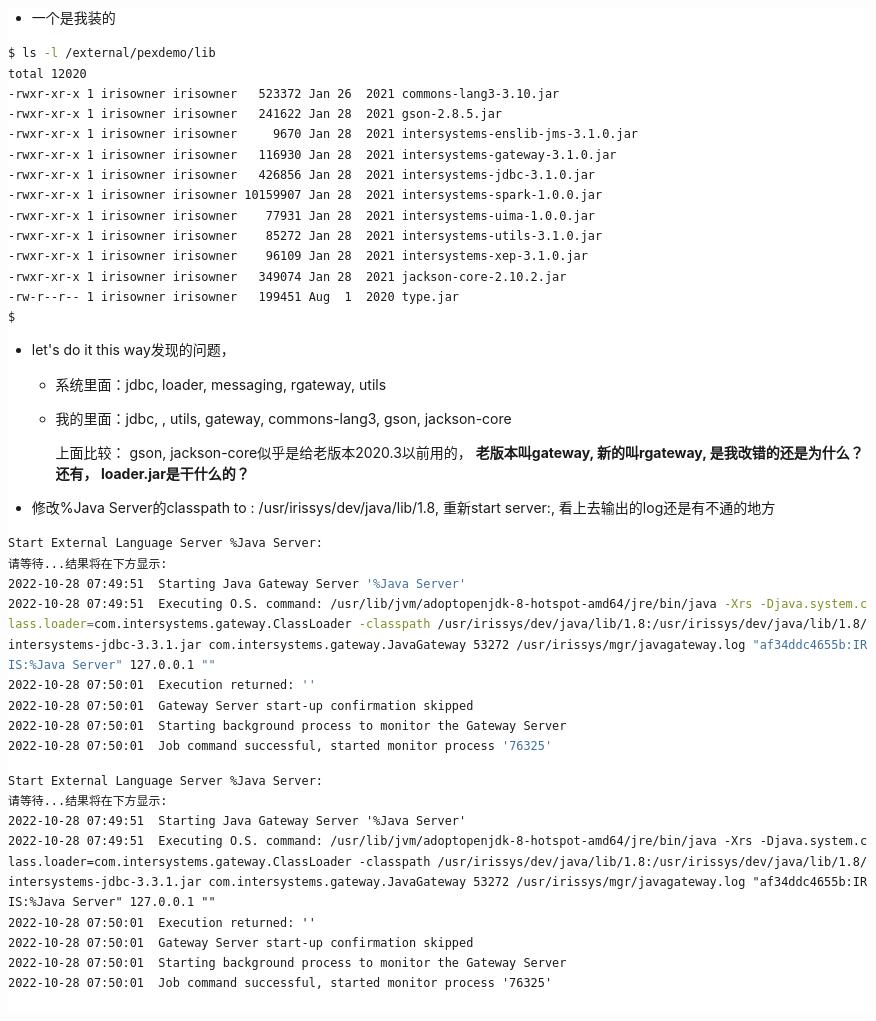   - 一个是我装的	

  ```sh
  $ ls -l /external/pexdemo/lib
  total 12020
  -rwxr-xr-x 1 irisowner irisowner   523372 Jan 26  2021 commons-lang3-3.10.jar
  -rwxr-xr-x 1 irisowner irisowner   241622 Jan 28  2021 gson-2.8.5.jar
  -rwxr-xr-x 1 irisowner irisowner     9670 Jan 28  2021 intersystems-enslib-jms-3.1.0.jar
  -rwxr-xr-x 1 irisowner irisowner   116930 Jan 28  2021 intersystems-gateway-3.1.0.jar
  -rwxr-xr-x 1 irisowner irisowner   426856 Jan 28  2021 intersystems-jdbc-3.1.0.jar
  -rwxr-xr-x 1 irisowner irisowner 10159907 Jan 28  2021 intersystems-spark-1.0.0.jar
  -rwxr-xr-x 1 irisowner irisowner    77931 Jan 28  2021 intersystems-uima-1.0.0.jar
  -rwxr-xr-x 1 irisowner irisowner    85272 Jan 28  2021 intersystems-utils-3.1.0.jar
  -rwxr-xr-x 1 irisowner irisowner    96109 Jan 28  2021 intersystems-xep-3.1.0.jar
  -rwxr-xr-x 1 irisowner irisowner   349074 Jan 28  2021 jackson-core-2.10.2.jar
  -rw-r--r-- 1 irisowner irisowner   199451 Aug  1  2020 type.jar
  $
  
  
  ```

- let's do it this way发现的问题， 

  - 系统里面：jdbc, loader, messaging, rgateway, utils

  - 我的里面：jdbc,                                                     , utils, gateway, commons-lang3, gson, jackson-core

    上面比较： gson, jackson-core似乎是给老版本2020.3以前用的， **老版本叫gateway, 新的叫rgateway, 是我改错的还是为什么？还有， loader.jar是干什么的？**

    





- 修改%Java Server的classpath to : /usr/irissys/dev/java/lib/1.8, 重新start server:, 看上去输出的log还是有不通的地方

```sh
Start External Language Server %Java Server:
请等待...结果将在下方显示:
2022-10-28 07:49:51  Starting Java Gateway Server '%Java Server'
2022-10-28 07:49:51  Executing O.S. command: /usr/lib/jvm/adoptopenjdk-8-hotspot-amd64/jre/bin/java -Xrs -Djava.system.class.loader=com.intersystems.gateway.ClassLoader -classpath /usr/irissys/dev/java/lib/1.8:/usr/irissys/dev/java/lib/1.8/intersystems-jdbc-3.3.1.jar com.intersystems.gateway.JavaGateway 53272 /usr/irissys/mgr/javagateway.log "af34ddc4655b:IRIS:%Java Server" 127.0.0.1 ""
2022-10-28 07:50:01  Execution returned: ''
2022-10-28 07:50:01  Gateway Server start-up confirmation skipped
2022-10-28 07:50:01  Starting background process to monitor the Gateway Server
2022-10-28 07:50:01  Job command successful, started monitor process '76325'
```





```
Start External Language Server %Java Server:
请等待...结果将在下方显示:
2022-10-28 07:49:51  Starting Java Gateway Server '%Java Server'
2022-10-28 07:49:51  Executing O.S. command: /usr/lib/jvm/adoptopenjdk-8-hotspot-amd64/jre/bin/java -Xrs -Djava.system.class.loader=com.intersystems.gateway.ClassLoader -classpath /usr/irissys/dev/java/lib/1.8:/usr/irissys/dev/java/lib/1.8/intersystems-jdbc-3.3.1.jar com.intersystems.gateway.JavaGateway 53272 /usr/irissys/mgr/javagateway.log "af34ddc4655b:IRIS:%Java Server" 127.0.0.1 ""
2022-10-28 07:50:01  Execution returned: ''
2022-10-28 07:50:01  Gateway Server start-up confirmation skipped
2022-10-28 07:50:01  Starting background process to monitor the Gateway Server
2022-10-28 07:50:01  Job command successful, started monitor process '76325'


```
